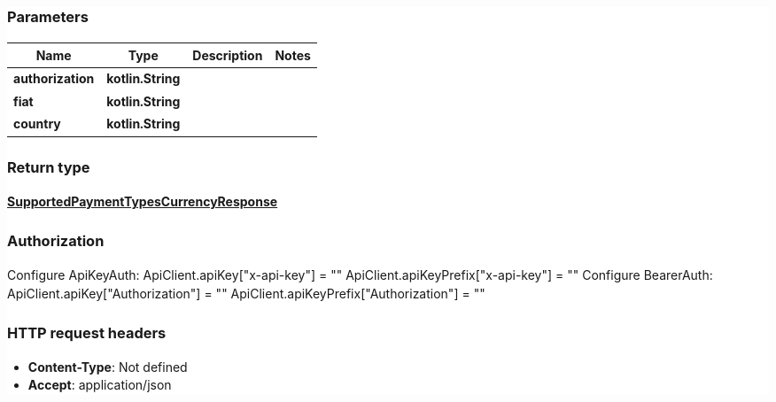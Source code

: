 ### Parameters

Name | Type | Description  | Notes
------------- | ------------- | ------------- | -------------
 **authorization** | **kotlin.String**|  |
 **fiat** | **kotlin.String**|  |
 **country** | **kotlin.String**|  |

### Return type

[**SupportedPaymentTypesCurrencyResponse**](SupportedPaymentTypesCurrencyResponse.md)

### Authorization


Configure ApiKeyAuth:
    ApiClient.apiKey["x-api-key"] = ""
    ApiClient.apiKeyPrefix["x-api-key"] = ""
Configure BearerAuth:
    ApiClient.apiKey["Authorization"] = ""
    ApiClient.apiKeyPrefix["Authorization"] = ""

### HTTP request headers

 - **Content-Type**: Not defined
 - **Accept**: application/json

